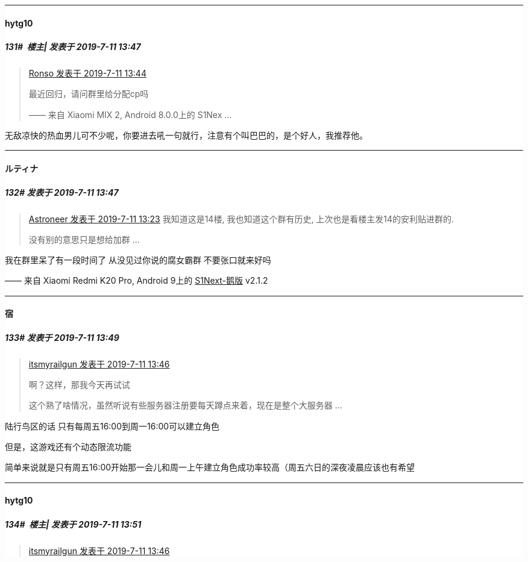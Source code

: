
-----

####  hytg10  
##### 131#         楼主| 发表于 2019-7-11 13:47


<blockquote><a href="httphttps://bbs.saraba1st.com/2b/forum.php?mod=redirect&amp;goto=findpost&amp;pid=44471969&amp;ptid=1845667" target="_blank">Ronso 发表于 2019-7-11 13:44</a>

最近回归，请问群里给分配cp吗


—— 来自 Xiaomi MIX 2, Android 8.0.0上的 S1Nex ...</blockquote>
无敌凉快的热血男儿可不少呢，你要进去吼一句就行，注意有个叫巴巴的，是个好人，我推荐他。


-----

####  ルティナ  
##### 132#       发表于 2019-7-11 13:47


<blockquote><a href="httphttps://bbs.saraba1st.com/2b/forum.php?mod=redirect&amp;goto=findpost&amp;pid=44471722&amp;ptid=1845667" target="_blank">Astroneer 发表于 2019-7-11 13:23</a>
我知道这是14楼, 我也知道这个群有历史, 上次也是看楼主发14的安利贴进群的.


没有别的意思只是想给加群 ...</blockquote>
我在群里呆了有一段时间了 从没见过你说的腐女霸群 不要张口就来好吗

—— 来自 Xiaomi Redmi K20 Pro, Android 9上的 [S1Next-鹅版](https://github.com/ykrank/S1-Next/releases) v2.1.2


-----

####  宿  
##### 133#       发表于 2019-7-11 13:49


<blockquote><a href="httphttps://bbs.saraba1st.com/2b/forum.php?mod=redirect&amp;goto=findpost&amp;pid=44472005&amp;ptid=1845667" target="_blank">itsmyrailgun 发表于 2019-7-11 13:46</a>

啊？这样，那我今天再试试

这个熟了啥情况，虽然听说有些服务器注册要每天蹲点来着，现在是整个大服务器 ...</blockquote>
陆行鸟区的话 只有每周五16:00到周一16:00可以建立角色

但是，这游戏还有个动态限流功能

简单来说就是只有周五16:00开始那一会儿和周一上午建立角色成功率较高（周五六日的深夜凌晨应该也有希望


-----

####  hytg10  
##### 134#         楼主| 发表于 2019-7-11 13:51


<blockquote><a href="httphttps://bbs.saraba1st.com/2b/forum.php?mod=redirect&amp;goto=findpost&amp;pid=44472005&amp;ptid=1845667" target="_blank">itsmyrailgun 发表于 2019-7-11 13:46</a>
